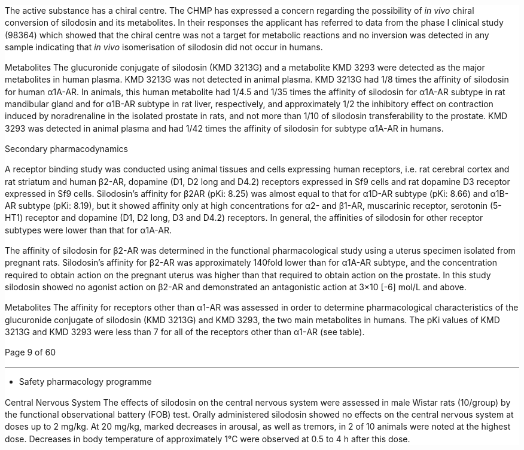 The active substance has a chiral centre. The CHMP has expressed a concern regarding the possibility
of *in vivo* chiral conversion of silodosin and its metabolites. In their responses the applicant has
referred to data from the phase I clinical study (98364) which showed that the chiral centre was not a
target for metabolic reactions and no inversion was detected in any sample indicating that *in vivo*
isomerisation of silodosin did not occur in humans.

Metabolites
The glucuronide conjugate of silodosin (KMD 3213G) and a metabolite KMD 3293 were detected as
the major metabolites in human plasma. KMD 3213G was not detected in animal plasma. KMD
3213G had 1/8 times the affinity of silodosin for human α1A-AR. In animals, this human metabolite
had 1/4.5 and 1/35 times the affinity of silodosin for α1A-AR subtype in rat mandibular gland and for
α1B-AR subtype in rat liver, respectively, and approximately 1/2 the inhibitory effect on contraction
induced by noradrenaline in the isolated prostate in rats, and not more than 1/10 of silodosin
transferability to the prostate. KMD 3293 was detected in animal plasma and had 1/42 times the
affinity of silodosin for subtype α1A-AR in humans.

Secondary pharmacodynamics

A receptor binding study was conducted using animal tissues and cells expressing human receptors,
i.e. rat cerebral cortex and rat striatum and human β2-AR, dopamine (D1, D2 long and D4.2) receptors
expressed in Sf9 cells and rat dopamine D3 receptor expressed in Sf9 cells. Silodosin’s affinity for β2AR (pKi: 8.25) was almost equal to that for α1D-AR subtype (pKi: 8.66) and α1B-AR subtype (pKi:
8.19), but it showed affinity only at high concentrations for α2- and β1-AR, muscarinic receptor,
serotonin (5-HT1) receptor and dopamine (D1, D2 long, D3 and D4.2) receptors. In general, the
affinities of silodosin for other receptor subtypes were lower than that for α1A-AR.

The affinity of silodosin for β2-AR was determined in the functional pharmacological study using a
uterus specimen isolated from pregnant rats. Silodosin’s affinity for β2-AR was approximately 140fold lower than for α1A-AR subtype, and the concentration required to obtain action on the pregnant
uterus was higher than that required to obtain action on the prostate. In this study silodosin showed no
agonist action on β2-AR and demonstrated an antagonistic action at 3×10 [-6] mol/L and above.

Metabolites
The affinity for receptors other than α1-AR was assessed in order to determine pharmacological
characteristics of the glucuronide conjugate of silodosin (KMD 3213G) and KMD 3293, the two main
metabolites in humans. The pKi values of KMD 3213G and KMD 3293 were less than 7 for all of the
receptors other than α1-AR (see table).

Page 9 of 60


-----

- Safety pharmacology programme

Central Nervous System
The effects of silodosin on the central nervous system were assessed in male Wistar rats (10/group) by
the functional observational battery (FOB) test. Orally administered silodosin showed no effects on the
central nervous system at doses up to 2 mg/kg. At 20 mg/kg, marked decreases in arousal, as well as
tremors, in 2 of 10 animals were noted at the highest dose. Decreases in body temperature of
approximately 1°C were observed at 0.5 to 4 h after this dose.

